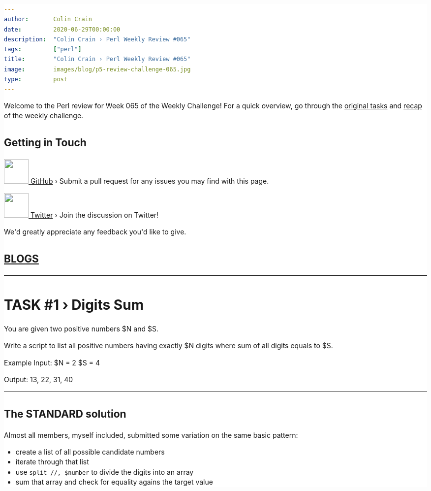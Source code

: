 ```yaml
---
author:       Colin Crain
date:         2020-06-29T00:00:00
description:  "Colin Crain › Perl Weekly Review #065"
tags:         ["perl"]
title:        "Colin Crain › Perl Weekly Review #065"
image:        images/blog/p5-review-challenge-065.jpg
type:         post
---
```


Welcome to the Perl review for Week 065 of the Weekly Challenge! For a quick overview, go through the [original tasks](/blog/perl-weekly-challenge-065/) and [recap](/blog/recap-challenge-065/) of the weekly challenge.

## Getting in Touch

<a href="https://github.com/manwar/perlweeklychallenge"><img src="http://ry.ca/misc/Github.svg" height="50" width="50"> GitHub</a> › Submit a pull request for any issues you may find with this page.

<a href="https://twitter.com/perlwchallenge"><img src="http://ry.ca/misc/Twitter.svg" height="50" width="50"> Twitter</a> › Join the discussion on Twitter!

We'd greatly appreciate any feedback you'd like to give.

## [BLOGS](#blogs)

***
# TASK #1 › Digits Sum

You are given two positive numbers $N and $S.

Write a script to list all positive numbers having exactly $N digits where sum of all digits equals to $S.

Example
Input:
    $N = 2
    $S = 4

Output:
    13, 22, 31, 40
***

## The STANDARD solution

Almost all members, myself included, submitted some variation on the same basic pattern:
- create a list of all possible candidate numbers
- iterate through that list
- use ```split //, $number``` to divide the digits into an array
- sum that array and check for equality agains the target value
